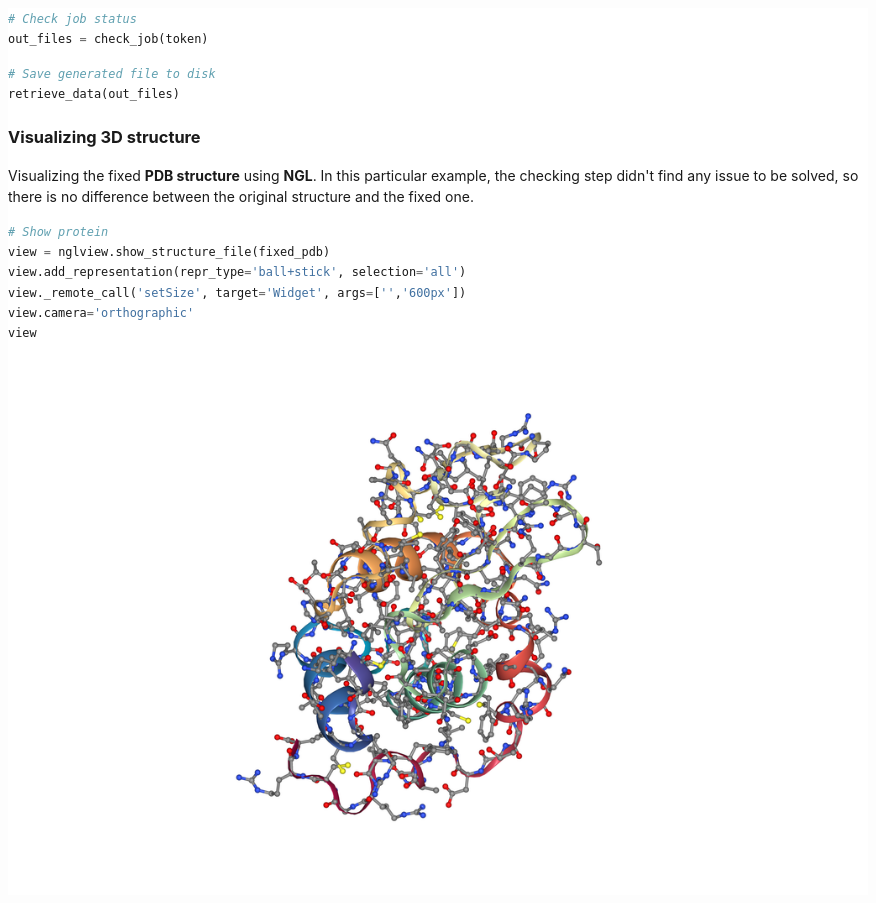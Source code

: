 
```python
# Check job status
out_files = check_job(token)
```


```python
# Save generated file to disk
retrieve_data(out_files)
```

### Visualizing 3D structure
Visualizing the fixed **PDB structure** using **NGL**. In this particular example, the checking step didn't find any issue to be solved, so there is no difference between the original structure and the fixed one.   


```python
# Show protein
view = nglview.show_structure_file(fixed_pdb)
view.add_representation(repr_type='ball+stick', selection='all')
view._remote_call('setSize', target='Widget', args=['','600px'])
view.camera='orthographic'
view
```

<img src='_static/ngl2.png'></img>
